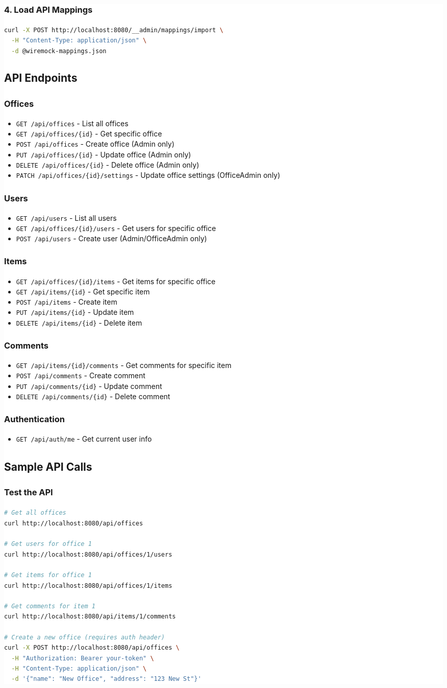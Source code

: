 ### 4. Load API Mappings

```bash
curl -X POST http://localhost:8080/__admin/mappings/import \
  -H "Content-Type: application/json" \
  -d @wiremock-mappings.json
```

## API Endpoints

### Offices
- `GET /api/offices` - List all offices
- `GET /api/offices/{id}` - Get specific office
- `POST /api/offices` - Create office (Admin only)
- `PUT /api/offices/{id}` - Update office (Admin only)
- `DELETE /api/offices/{id}` - Delete office (Admin only)
- `PATCH /api/offices/{id}/settings` - Update office settings (OfficeAdmin only)

### Users
- `GET /api/users` - List all users
- `GET /api/offices/{id}/users` - Get users for specific office
- `POST /api/users` - Create user (Admin/OfficeAdmin only)

### Items
- `GET /api/offices/{id}/items` - Get items for specific office
- `GET /api/items/{id}` - Get specific item
- `POST /api/items` - Create item
- `PUT /api/items/{id}` - Update item
- `DELETE /api/items/{id}` - Delete item

### Comments
- `GET /api/items/{id}/comments` - Get comments for specific item
- `POST /api/comments` - Create comment
- `PUT /api/comments/{id}` - Update comment
- `DELETE /api/comments/{id}` - Delete comment

### Authentication
- `GET /api/auth/me` - Get current user info

## Sample API Calls

### Test the API
```bash
# Get all offices
curl http://localhost:8080/api/offices

# Get users for office 1
curl http://localhost:8080/api/offices/1/users

# Get items for office 1
curl http://localhost:8080/api/offices/1/items

# Get comments for item 1
curl http://localhost:8080/api/items/1/comments

# Create a new office (requires auth header)
curl -X POST http://localhost:8080/api/offices \
  -H "Authorization: Bearer your-token" \
  -H "Content-Type: application/json" \
  -d '{"name": "New Office", "address": "123 New St"}'

```